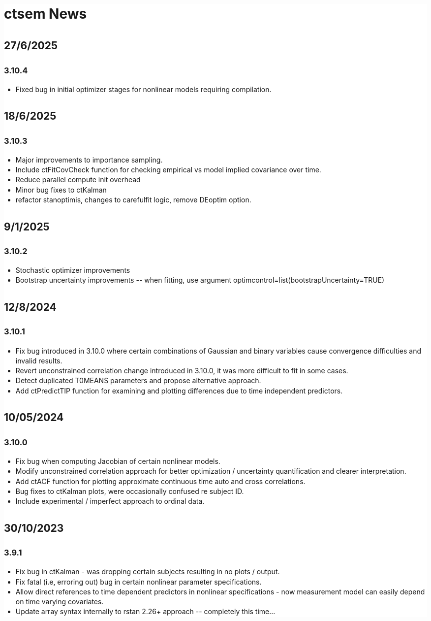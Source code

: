 # ctsem News

## 27/6/2025
### 3.10.4

- Fixed bug in initial optimizer stages for nonlinear models requiring compilation.

## 18/6/2025
### 3.10.3
- Major improvements to importance sampling. 
- Include ctFitCovCheck function for checking empirical vs model implied covariance over time. 
- Reduce parallel compute init overhead
- Minor bug fixes to ctKalman
- refactor stanoptimis, changes to carefulfit logic, remove DEoptim option.

## 9/1/2025
### 3.10.2
- Stochastic optimizer improvements
- Bootstrap uncertainty improvements -- when fitting, use argument optimcontrol=list(bootstrapUncertainty=TRUE)

## 12/8/2024
### 3.10.1
- Fix bug introduced in 3.10.0 where certain combinations of Gaussian and binary variables cause convergence difficulties and invalid results. 
- Revert unconstrained correlation change introduced in 3.10.0, it was more difficult to fit in some cases.
- Detect duplicated T0MEANS parameters and propose alternative approach.
- Add ctPredictTIP function for examining and plotting differences due to time independent predictors.


## 10/05/2024
### 3.10.0
- Fix bug when computing Jacobian of certain nonlinear models.
- Modify unconstrained correlation approach for better optimization / uncertainty quantification and clearer interpretation.
- Add ctACF function for plotting approximate continuous time auto and cross correlations.
- Bug fixes to ctKalman plots, were occasionally confused re subject ID.
- Include experimental / imperfect approach to ordinal data. 

## 30/10/2023
### 3.9.1
- Fix bug in ctKalman - was dropping certain subjects resulting in no plots / output.
- Fix fatal (i.e, erroring out) bug in certain nonlinear parameter specifications.
- Allow direct references to time dependent predictors in nonlinear specifications - now measurement model can easily depend on time varying covariates.
- Update array syntax internally to rstan 2.26+ approach -- completely this time...
